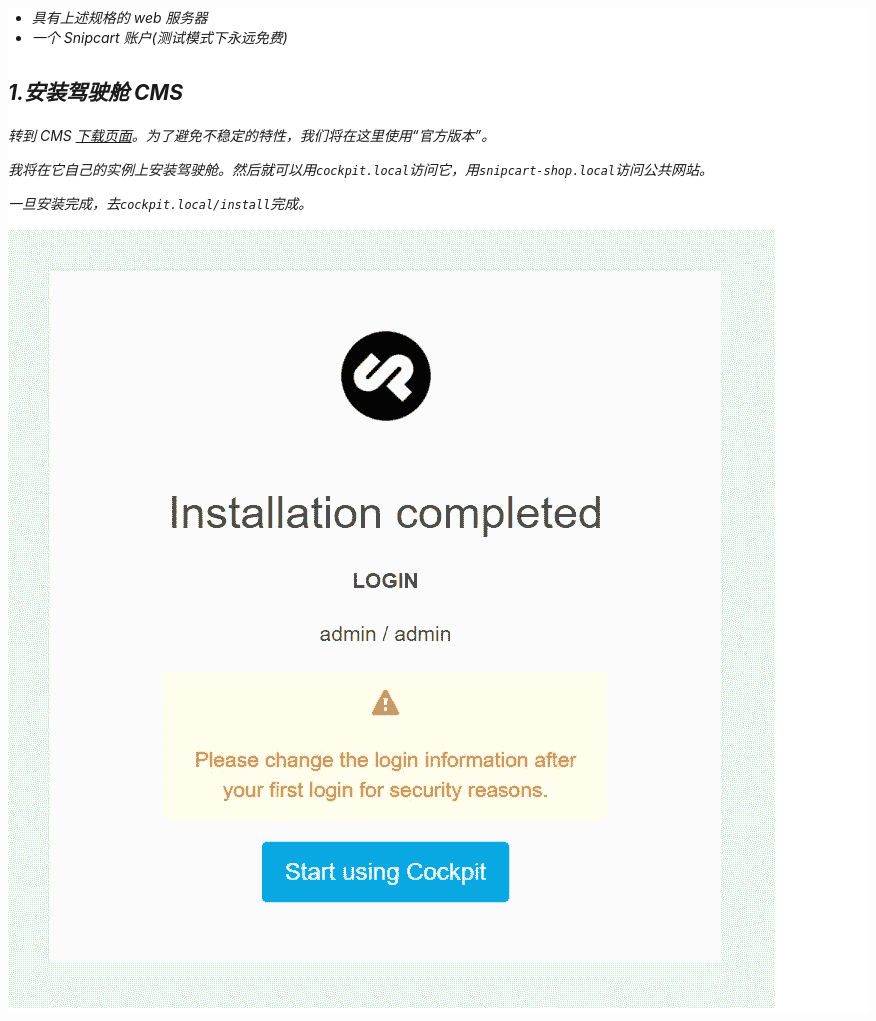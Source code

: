 *   *具有上述规格的 web 服务器*
*   *一个 Snipcart 账户(测试模式下永远免费)*

## *1.安装驾驶舱 CMS*

*转到 CMS [下载页面](https://getcockpit.com/download)。为了避免不稳定的特性，我们将在这里使用“官方版本”。*

*我将在它自己的实例上安装驾驶舱。然后就可以用`cockpit.local`访问它，用`snipcart-shop.local`访问公共网站。*

*一旦安装完成，去`cockpit.local/install`完成。*

*![](img/62a86b91fbb3ab67dac584c2581ba910.png)*
